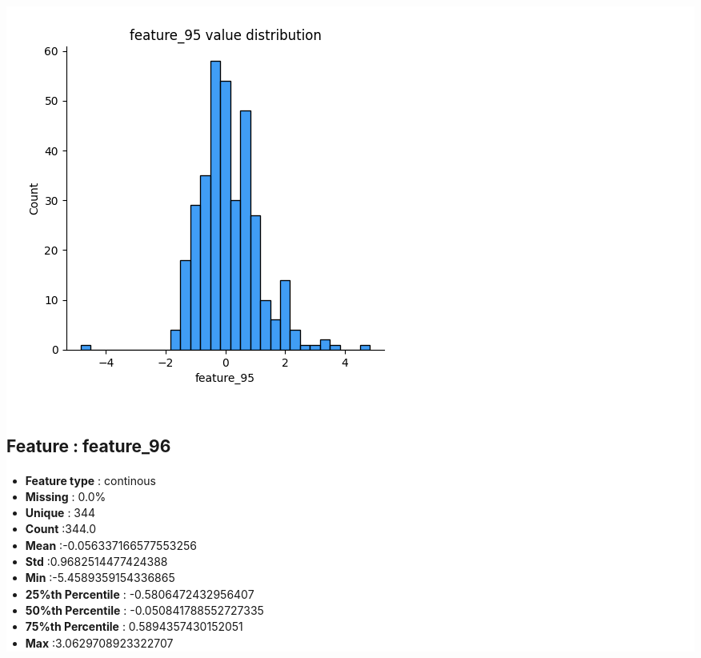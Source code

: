![](feature_95.png)
## Feature : feature_96
- **Feature type** : continous
- **Missing** : 0.0%
- **Unique** : 344
- **Count** :344.0
- **Mean** :-0.056337166577553256
- **Std** :0.9682514477424388
- **Min** :-5.4589359154336865
- **25%th Percentile** : -0.5806472432956407
- **50%th Percentile** : -0.050841788552727335
- **75%th Percentile** : 0.5894357430152051
- **Max** :3.0629708923322707
